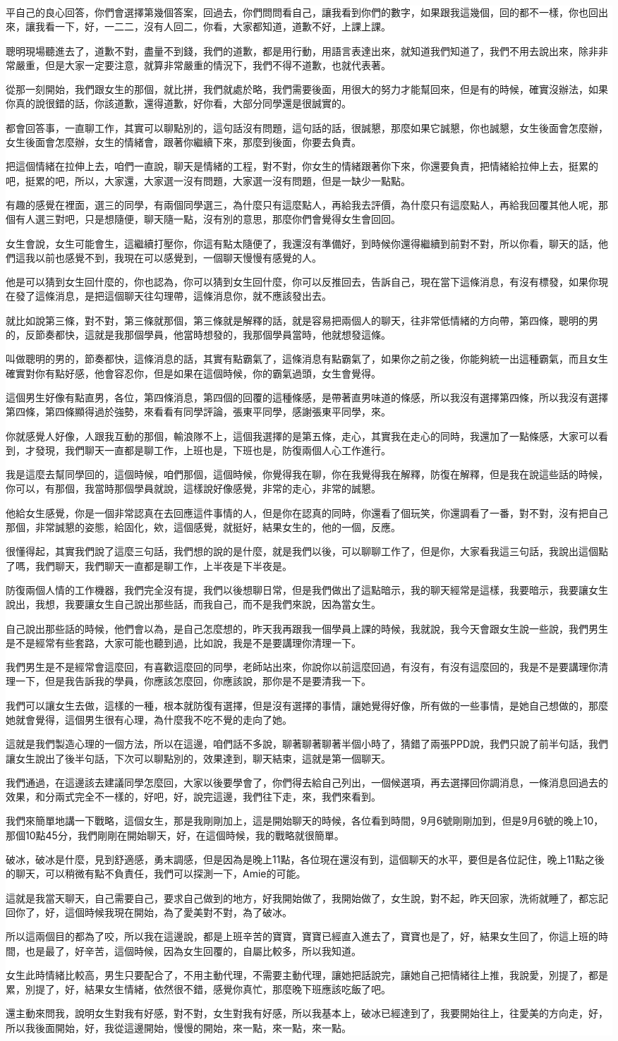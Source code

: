 平自己的良心回答，你們會選擇第幾個答案，回過去，你們問問看自己，讓我看到你們的數字，如果跟我這幾個，回的都不一樣，你也回出來，讓我看一下，好，一二二，沒有人回二，你看，大家都知道，道歉不好，上課上課。

聰明現場聽進去了，道歉不對，盡量不到錢，我們的道歉，都是用行動，用語言表達出來，就知道我們知道了，我們不用去說出來，除非非常嚴重，但是大家一定要注意，就算非常嚴重的情況下，我們不得不道歉，也就代表著。

從那一刻開始，我們跟女生的那個，就比拼，我們就處於略，我們需要後面，用很大的努力才能幫回來，但是有的時候，確實沒辦法，如果你真的說很錯的話，你該道歉，還得道歉，好你看，大部分同學還是很誠實的。

都會回答事，一直聊工作，其實可以聊點別的，這句話沒有問題，這句話的話，很誠懇，那麼如果它誠懇，你也誠懇，女生後面會怎麼辦，女生後面會怎麼辦，女生的情緒會，跟著你繼續下來，那麼到後面，你要去負責。

把這個情緒在拉伸上去，咱們一直說，聊天是情緒的工程，對不對，你女生的情緒跟著你下來，你還要負責，把情緒給拉伸上去，挺累的吧，挺累的吧，所以，大家還，大家選一沒有問題，大家選一沒有問題，但是一缺少一點點。

有趣的感覺在裡面，選三的同學，有兩個同學選三，為什麼只有這麼點人，再給我去評價，為什麼只有這麼點人，再給我回覆其他人呢，那個有人選三對吧，只是想隨便，聊天隨一點，沒有別的意思，那麼你們會覺得女生會回回。

女生會說，女生可能會生，這繼續打壓你，你這有點太隨便了，我還沒有準備好，到時候你還得繼續到前對不對，所以你看，聊天的話，他們這我以前也感覺不到，我現在可以感覺到，一個聊天慢慢有感覺的人。

他是可以猜到女生回什麼的，你也認為，你可以猜到女生回什麼，你可以反推回去，告訴自己，現在當下這條消息，有沒有標發，如果你現在發了這條消息，是把這個聊天往勾理帶，這條消息你，就不應該發出去。

就比如說第三條，對不對，第三條就那個，第三條就是解釋的話，就是容易把兩個人的聊天，往非常低情緒的方向帶，第四條，聰明的男的，反節奏都快，這就是我那個學員，他當時想發的，我那個學員當時，他就想發這條。

叫做聰明的男的，節奏都快，這條消息的話，其實有點霸氣了，這條消息有點霸氣了，如果你之前之後，你能夠統一出這種霸氣，而且女生確實對你有點好感，他會容忍你，但是如果在這個時候，你的霸氣過頭，女生會覺得。

這個男生好像有點直男，各位，第四條消息，第四個的回覆的這種條感，是帶著直男味道的條感，所以我沒有選擇第四條，所以我沒有選擇第四條，第四條顯得過於強勢，來看看有同學評論，張東平同學，感謝張東平同學，來。

你就感覺人好像，人跟我互動的那個，輸浪隊不上，這個我選擇的是第五條，走心，其實我在走心的同時，我還加了一點條感，大家可以看到，才發現，我們聊天一直都是聊工作，上班也是，下班也是，防復兩個人心工作進行。

我是這麼去幫同學回的，這個時候，咱們那個，這個時候，你覺得我在聊，你在我覺得我在解釋，防復在解釋，但是我在說這些話的時候，你可以，有那個，我當時那個學員就說，這樣說好像感覺，非常的走心，非常的誠懇。

他給女生感覺，你是一個非常認真在去回應這件事情的人，但是你在認真的同時，你還看了個玩笑，你還調看了一番，對不對，沒有把自己那個，非常誠懇的姿態，給固化，欸，這個感覺，就挺好，結果女生的，他的一個，反應。

很懂得起，其實我們說了這麼三句話，我們想的說的是什麼，就是我們以後，可以聊聊工作了，但是你，大家看我這三句話，我說出這個點了嗎，我們聊天，我們聊天一直都是聊工作，上半夜是下半夜是。

防復兩個人情的工作機器，我們完全沒有提，我們以後想聊日常，但是我們做出了這點暗示，我的聊天經常是這樣，我要暗示，我要讓女生說出，我想，我要讓女生自己說出那些話，而我自己，而不是我們來說，因為當女生。

自己說出那些話的時候，他們會以為，是自己怎麼想的，昨天我再跟我一個學員上課的時候，我就說，我今天會跟女生說一些說，我們男生是不是經常有些套路，大家可能也聽到過，比如說，我是不是要講理你清理一下。

我們男生是不是經常會這麼回，有喜歡這麼回的同學，老師站出來，你說你以前這麼回過，有沒有，有沒有這麼回的，我是不是要講理你清理一下，但是我告訴我的學員，你應該怎麼回，你應該說，那你是不是要清我一下。

我們可以讓女生去做，這樣的一種，根本就防復有選擇，但是沒有選擇的事情，讓她覺得好像，所有做的一些事情，是她自己想做的，那麼她就會覺得，這個男生很有心理，為什麼我不吃不覺的走向了她。

這就是我們製造心理的一個方法，所以在這邊，咱們話不多說，聊著聊著聊著半個小時了，猜錯了兩張PPD說，我們只說了前半句話，我們讓女生說出了後半句話，下次可以聊點別的，效果達到，聊天結束，這就是第一個聊天。

我們通過，在這邊該去建議同學怎麼回，大家以後要學會了，你們得去給自己列出，一個候選項，再去選擇回你調消息，一條消息回過去的效果，和分兩式完全不一樣的，好吧，好，說完這邊，我們往下走，來，我們來看到。

我們來簡單地講一下戰略，這個女生，那是我剛剛加上，這是開始聊天的時候，各位看到時間，9月6號剛剛加到，但是9月6號的晚上10，那個10點45分，我們剛剛在開始聊天，好，在這個時候，我的戰略就很簡單。

破冰，破冰是什麼，見到舒適感，勇末調感，但是因為是晚上11點，各位現在還沒有到，這個聊天的水平，要但是各位記住，晚上11點之後的聊天，可以稍微有點不負責任，我們可以探測一下，Amie的可能。

這就是我當天聊天，自己需要自己，要求自己做到的地方，好我開始做了，我開始做了，女生說，對不起，昨天回家，洗術就睡了，都忘記回你了，好，這個時候我現在開始，為了愛美對不對，為了破冰。

所以這兩個目的都為了咬，所以我在這邊說，都是上班辛苦的寶寶，寶寶已經直入進去了，寶寶也是了，好，結果女生回了，你這上班的時間，也是最了，好辛苦，這個時候，因為女生回覆的，自屬比較多，所以我知道。

女生此時情緒比較高，男生只要配合了，不用主動代理，不需要主動代理，讓她把話說完，讓她自己把情緒往上推，我說愛，別提了，都是累，別提了，好，結果女生情緒，依然很不錯，感覺你真忙，那麼晚下班應該吃飯了吧。

還主動來問我，說明女生對我有好感，對不對，女生對我有好感，所以我基本上，破冰已經達到了，我要開始往上，往愛美的方向走，好，所以我後面開始，好，我從這邊開始，慢慢的開始，來一點，來一點，來一點。
